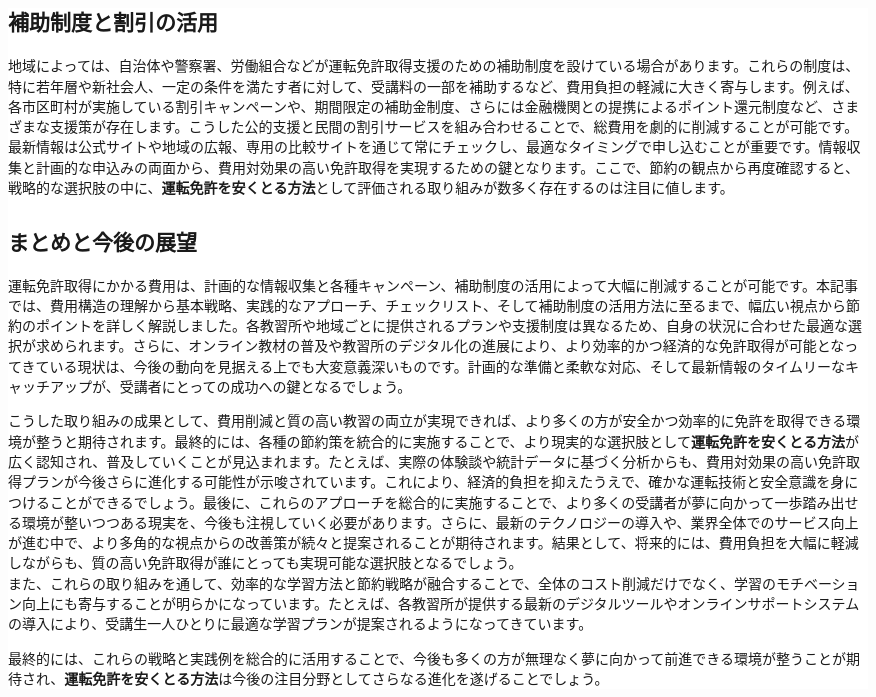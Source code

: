 <ins class="adsbygoogle"
     style="display:block"
     data-ad-client="ca-pub-7886659064712565"
     data-ad-slot="1101493367"
     data-ad-format="auto"
     data-full-width-responsive="true"></ins>
<script>
     (adsbygoogle = window.adsbygoogle || []).push({});
</script>

## 補助制度と割引の活用
地域によっては、自治体や警察署、労働組合などが運転免許取得支援のための補助制度を設けている場合があります。これらの制度は、特に若年層や新社会人、一定の条件を満たす者に対して、受講料の一部を補助するなど、費用負担の軽減に大きく寄与します。例えば、各市区町村が実施している割引キャンペーンや、期間限定の補助金制度、さらには金融機関との提携によるポイント還元制度など、さまざまな支援策が存在します。こうした公的支援と民間の割引サービスを組み合わせることで、総費用を劇的に削減することが可能です。最新情報は公式サイトや地域の広報、専用の比較サイトを通じて常にチェックし、最適なタイミングで申し込むことが重要です。情報収集と計画的な申込みの両面から、費用対効果の高い免許取得を実現するための鍵となります。ここで、節約の観点から再度確認すると、戦略的な選択肢の中に、**運転免許を安くとる方法**として評価される取り組みが数多く存在するのは注目に値します。

## まとめと今後の展望
運転免許取得にかかる費用は、計画的な情報収集と各種キャンペーン、補助制度の活用によって大幅に削減することが可能です。本記事では、費用構造の理解から基本戦略、実践的なアプローチ、チェックリスト、そして補助制度の活用方法に至るまで、幅広い視点から節約のポイントを詳しく解説しました。各教習所や地域ごとに提供されるプランや支援制度は異なるため、自身の状況に合わせた最適な選択が求められます。さらに、オンライン教材の普及や教習所のデジタル化の進展により、より効率的かつ経済的な免許取得が可能となってきている現状は、今後の動向を見据える上でも大変意義深いものです。計画的な準備と柔軟な対応、そして最新情報のタイムリーなキャッチアップが、受講者にとっての成功への鍵となるでしょう。

<script async src="https://pagead2.googlesyndication.com/pagead/js/adsbygoogle.js?client=ca-pub-7886659064712565"
     crossorigin="anonymous"></script>

<ins class="adsbygoogle"
     style="display:block"
     data-ad-client="ca-pub-7886659064712565"
     data-ad-slot="1101493367"
     data-ad-format="auto"
     data-full-width-responsive="true"></ins>
<script>
     (adsbygoogle = window.adsbygoogle || []).push({});
</script>

こうした取り組みの成果として、費用削減と質の高い教習の両立が実現できれば、より多くの方が安全かつ効率的に免許を取得できる環境が整うと期待されます。最終的には、各種の節約策を統合的に実施することで、より現実的な選択肢として**運転免許を安くとる方法**が広く認知され、普及していくことが見込まれます。たとえば、実際の体験談や統計データに基づく分析からも、費用対効果の高い免許取得プランが今後さらに進化する可能性が示唆されています。これにより、経済的負担を抑えたうえで、確かな運転技術と安全意識を身につけることができるでしょう。最後に、これらのアプローチを総合的に実施することで、より多くの受講者が夢に向かって一歩踏み出せる環境が整いつつある現実を、今後も注視していく必要があります。さらに、最新のテクノロジーの導入や、業界全体でのサービス向上が進む中で、より多角的な視点からの改善策が続々と提案されることが期待されます。結果として、将来的には、費用負担を大幅に軽減しながらも、質の高い免許取得が誰にとっても実現可能な選択肢となるでしょう。  
また、これらの取り組みを通して、効率的な学習方法と節約戦略が融合することで、全体のコスト削減だけでなく、学習のモチベーション向上にも寄与することが明らかになっています。たとえば、各教習所が提供する最新のデジタルツールやオンラインサポートシステムの導入により、受講生一人ひとりに最適な学習プランが提案されるようになってきています。  

最終的には、これらの戦略と実践例を総合的に活用することで、今後も多くの方が無理なく夢に向かって前進できる環境が整うことが期待され、**運転免許を安くとる方法**は今後の注目分野としてさらなる進化を遂げることでしょう。

<script async src="https://pagead2.googlesyndication.com/pagead/js/adsbygoogle.js?client=ca-pub-7886659064712565"
     crossorigin="anonymous"></script>

<ins class="adsbygoogle"
     style="display:block"
     data-ad-client="ca-pub-7886659064712565"
     data-ad-slot="1101493367"
     data-ad-format="auto"
     data-full-width-responsive="true"></ins>
<script>
     (adsbygoogle = window.adsbygoogle || []).push({});
</script>